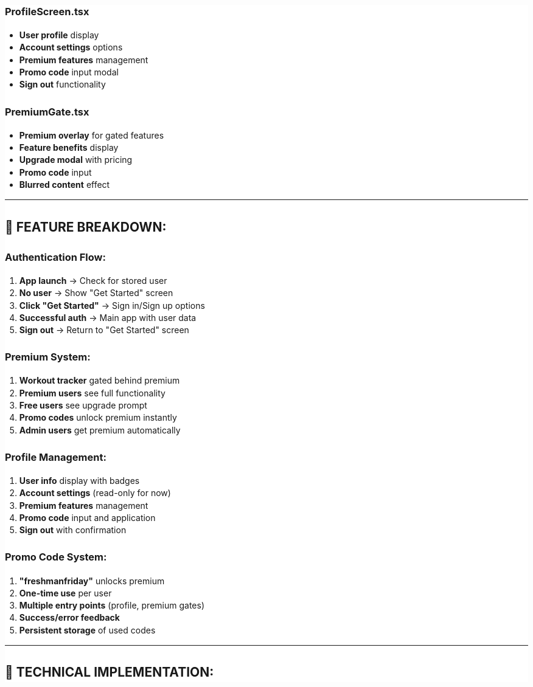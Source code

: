 ### **ProfileScreen.tsx**
- **User profile** display
- **Account settings** options
- **Premium features** management
- **Promo code** input modal
- **Sign out** functionality

### **PremiumGate.tsx**
- **Premium overlay** for gated features
- **Feature benefits** display
- **Upgrade modal** with pricing
- **Promo code** input
- **Blurred content** effect

---

## 🎯 **FEATURE BREAKDOWN:**

### **Authentication Flow:**
1. **App launch** → Check for stored user
2. **No user** → Show "Get Started" screen
3. **Click "Get Started"** → Sign in/Sign up options
4. **Successful auth** → Main app with user data
5. **Sign out** → Return to "Get Started" screen

### **Premium System:**
1. **Workout tracker** gated behind premium
2. **Premium users** see full functionality
3. **Free users** see upgrade prompt
4. **Promo codes** unlock premium instantly
5. **Admin users** get premium automatically

### **Profile Management:**
1. **User info** display with badges
2. **Account settings** (read-only for now)
3. **Premium features** management
4. **Promo code** input and application
5. **Sign out** with confirmation

### **Promo Code System:**
1. **"freshmanfriday"** unlocks premium
2. **One-time use** per user
3. **Multiple entry points** (profile, premium gates)
4. **Success/error feedback**
5. **Persistent storage** of used codes

---

## 🔧 **TECHNICAL IMPLEMENTATION:**
